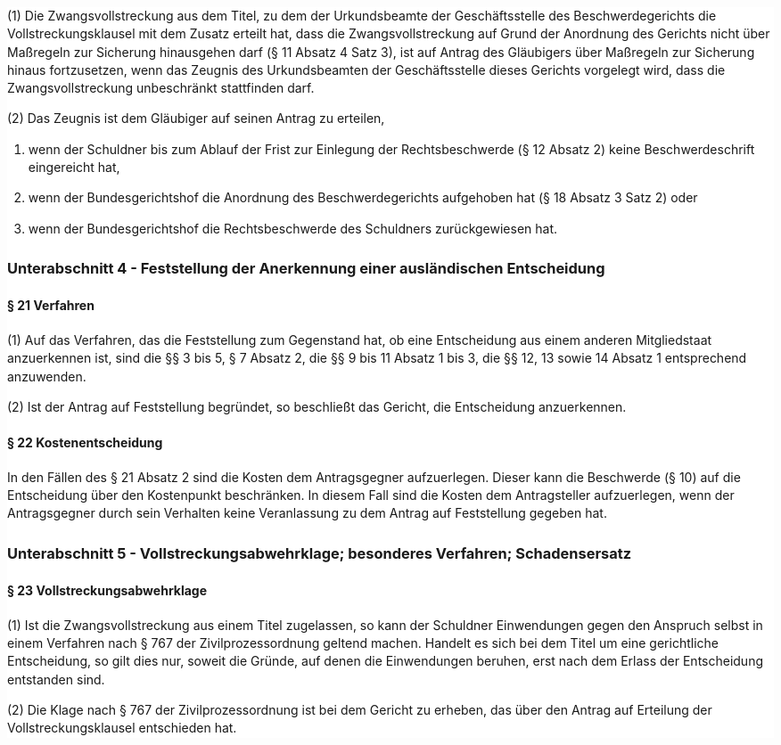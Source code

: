 (1) Die Zwangsvollstreckung aus dem Titel, zu dem der Urkundsbeamte der Geschäftsstelle des Beschwerdegerichts die Vollstreckungsklausel mit dem Zusatz erteilt hat, dass die Zwangsvollstreckung auf Grund der Anordnung des Gerichts nicht über Maßregeln zur Sicherung hinausgehen darf (§ 11 Absatz 4 Satz 3), ist auf Antrag des Gläubigers über Maßregeln zur Sicherung hinaus fortzusetzen, wenn das Zeugnis des Urkundsbeamten der Geschäftsstelle dieses Gerichts vorgelegt wird, dass die Zwangsvollstreckung unbeschränkt stattfinden darf.

(2) Das Zeugnis ist dem Gläubiger auf seinen Antrag zu erteilen,

1.  wenn der Schuldner bis zum Ablauf der Frist zur Einlegung der Rechtsbeschwerde (§ 12 Absatz 2) keine Beschwerdeschrift eingereicht hat,


2.  wenn der Bundesgerichtshof die Anordnung des Beschwerdegerichts aufgehoben hat (§ 18 Absatz 3 Satz 2) oder


3.  wenn der Bundesgerichtshof die Rechtsbeschwerde des Schuldners zurückgewiesen hat.





### Unterabschnitt 4 - Feststellung der Anerkennung einer ausländischen Entscheidung


#### § 21 Verfahren

(1) Auf das Verfahren, das die Feststellung zum Gegenstand hat, ob eine Entscheidung aus einem anderen Mitgliedstaat anzuerkennen ist, sind die §§ 3 bis 5, § 7 Absatz 2, die §§ 9 bis 11 Absatz 1 bis 3, die §§ 12, 13 sowie 14 Absatz 1 entsprechend anzuwenden.

(2) Ist der Antrag auf Feststellung begründet, so beschließt das Gericht, die Entscheidung anzuerkennen.


#### § 22 Kostenentscheidung

In den Fällen des § 21 Absatz 2 sind die Kosten dem Antragsgegner aufzuerlegen. Dieser kann die Beschwerde (§ 10) auf die Entscheidung über den Kostenpunkt beschränken. In diesem Fall sind die Kosten dem Antragsteller aufzuerlegen, wenn der Antragsgegner durch sein Verhalten keine Veranlassung zu dem Antrag auf Feststellung gegeben hat.


### Unterabschnitt 5 - Vollstreckungsabwehrklage; besonderes Verfahren; Schadensersatz


#### § 23 Vollstreckungsabwehrklage

(1) Ist die Zwangsvollstreckung aus einem Titel zugelassen, so kann der Schuldner Einwendungen gegen den Anspruch selbst in einem Verfahren nach § 767 der Zivilprozessordnung geltend machen. Handelt es sich bei dem Titel um eine gerichtliche Entscheidung, so gilt dies nur, soweit die Gründe, auf denen die Einwendungen beruhen, erst nach dem Erlass der Entscheidung entstanden sind.

(2) Die Klage nach § 767 der Zivilprozessordnung ist bei dem Gericht zu erheben, das über den Antrag auf Erteilung der Vollstreckungsklausel entschieden hat.

